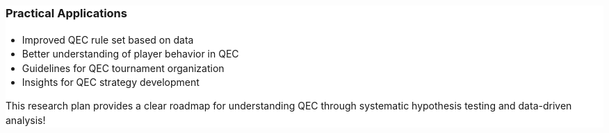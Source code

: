 ### Practical Applications
- Improved QEC rule set based on data
- Better understanding of player behavior in QEC
- Guidelines for QEC tournament organization
- Insights for QEC strategy development

This research plan provides a clear roadmap for understanding QEC through systematic hypothesis testing and data-driven analysis!
